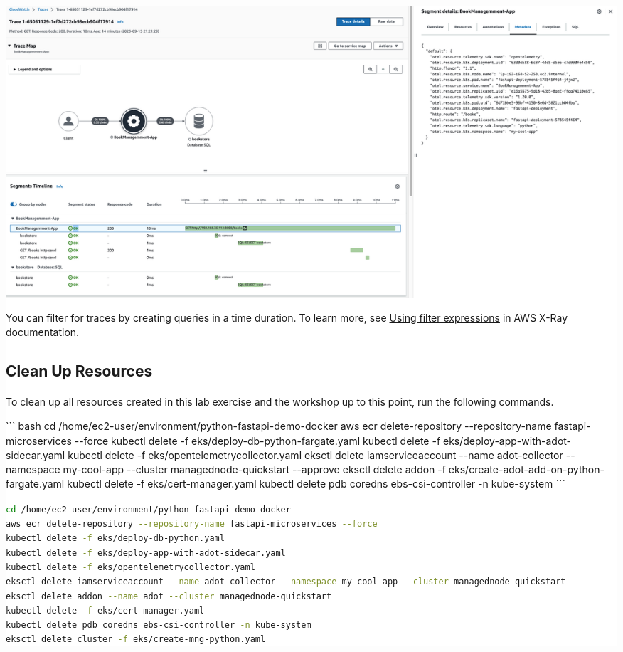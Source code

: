 ![Metadata](./images/Metadata.png)

You can filter for traces by creating queries in a time duration. To learn more, see [Using filter expressions](https://docs.aws.amazon.com/xray/latest/devguide/xray-console-filters.html) in AWS X-Ray documentation.

## Clean Up Resources

To clean up all resources created in this lab exercise and the workshop up to this point, run the following commands.

<Tabs>
 <TabItem value="Fargate" label="Fargate" default>
    ``` bash
cd /home/ec2-user/environment/python-fastapi-demo-docker
aws ecr delete-repository --repository-name fastapi-microservices --force
kubectl delete -f eks/deploy-db-python-fargate.yaml
kubectl delete -f eks/deploy-app-with-adot-sidecar.yaml
kubectl delete -f eks/opentelemetrycollector.yaml
eksctl delete iamserviceaccount --name adot-collector --namespace my-cool-app --cluster managednode-quickstart  --approve
eksctl delete addon -f eks/create-adot-add-on-python-fargate.yaml
kubectl delete -f eks/cert-manager.yaml
kubectl delete pdb coredns ebs-csi-controller -n kube-system
```
 </TabItem>
 <TabItem value="Managed Node Groups" label="Managed Node Groups">

  ``` bash
cd /home/ec2-user/environment/python-fastapi-demo-docker
aws ecr delete-repository --repository-name fastapi-microservices --force
kubectl delete -f eks/deploy-db-python.yaml
kubectl delete -f eks/deploy-app-with-adot-sidecar.yaml
kubectl delete -f eks/opentelemetrycollector.yaml
eksctl delete iamserviceaccount --name adot-collector --namespace my-cool-app --cluster managednode-quickstart 
eksctl delete addon --name adot --cluster managednode-quickstart
kubectl delete -f eks/cert-manager.yaml
kubectl delete pdb coredns ebs-csi-controller -n kube-system
eksctl delete cluster -f eks/create-mng-python.yaml
```

</TabItem>
</Tabs>
